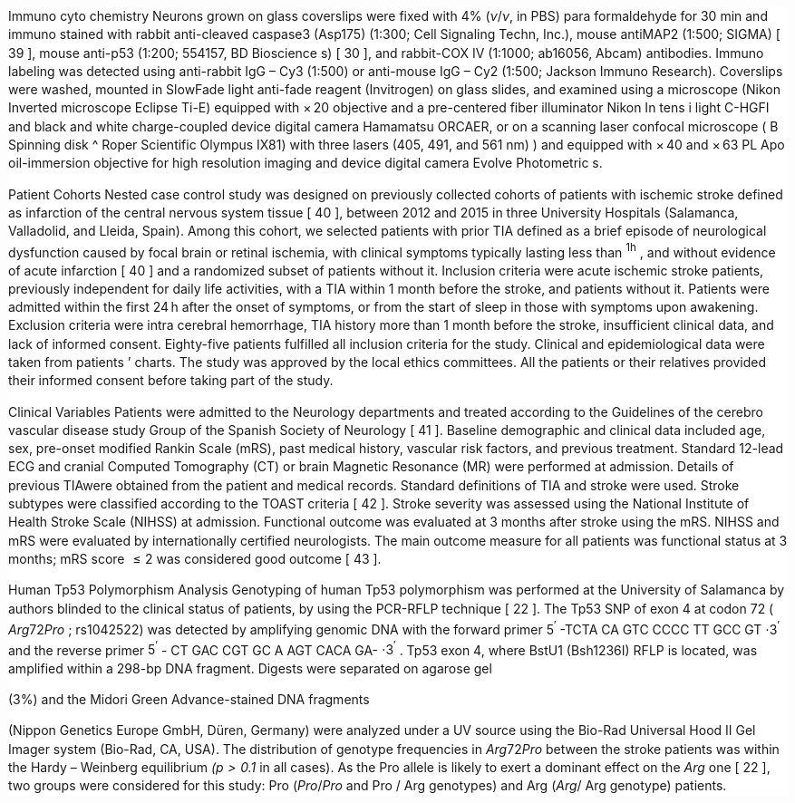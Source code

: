 Immuno cyto chemistry  Neurons grown on glass coverslips were fixed with   $4\%$     $(\nu/\nu,$   in PBS) para formaldehyde for  $30\ \mathrm{min}$   and immuno stained with rabbit anti-cleaved caspase3 (Asp175) (1:300; Cell Signaling Techn, Inc.), mouse antiMAP2 (1:500; SIGMA) [ 39 ], mouse anti-p53 (1:200; 554157, BD Bioscience s) [ 30 ], and rabbit-COX IV (1:1000; ab16056, Abcam) antibodies. Immuno labeling was detected using anti-rabbit IgG – Cy3 (1:500) or anti-mouse IgG – Cy2 (1:500; Jackson Immuno Research). Coverslips were washed, mounted in SlowFade light anti-fade reagent (Invitrogen) on glass slides, and examined using a microscope (Nikon Inverted microscope Eclipse Ti-E) equipped with  $\times\,20$   objective and a pre-centered fiber illuminator Nikon In tens i light C-HGFI and black and white charge-coupled device digital camera Hamamatsu ORCAER, or on a scanning laser confocal microscope ( B Spinning disk ^  Roper Scientific Olympus IX81) with three lasers (405, 491, and   $561~\mathrm{nm})$  ) and equipped with  $\times\,40$  and  $\times\,63$   PL Apo oil-immersion objective for high resolution imaging and device digital camera Evolve Photometric s.  

Patient Cohorts  Nested case control study was designed on previously collected cohorts of patients with ischemic stroke defined as infarction of the central nervous system tissue [ 40 ], between 2012 and 2015 in three University Hospitals (Salamanca, Valladolid, and Lleida, Spain). Among this cohort, we selected patients with prior TIA defined as a brief episode of neurological dysfunction caused by focal brain or retinal ischemia, with clinical symptoms typically lasting less than  $^{1\textrm{h}}$  , and without evidence of acute infarction [ 40 ] and a randomized subset of patients without it. Inclusion criteria were acute ischemic stroke patients, previously independent for daily life activities, with a TIA within 1 month before the stroke, and patients without it. Patients were admitted within the first   $24\,\mathrm{h}$   after the onset of symptoms, or from the start of sleep in those with symptoms upon awakening. Exclusion criteria were intra cerebral hemorrhage, TIA history more than 1 month before the stroke, insufficient clinical data, and lack of informed consent. Eighty-five patients fulfilled all inclusion criteria for the study. Clinical and epidemiological data were taken from patients ’  charts. The study was approved by the local ethics committees. All the patients or their relatives provided their informed consent before taking part of the study.  

Clinical Variables  Patients were admitted to the Neurology departments and treated according to the Guidelines of the cerebro vascular disease study Group of the Spanish Society of Neurology [ 41 ]. Baseline demographic and clinical data included age, sex, pre-onset modified Rankin Scale (mRS), past medical history, vascular risk factors, and previous treatment. Standard 12-lead ECG and cranial Computed Tomography (CT) or brain Magnetic Resonance (MR) were performed at admission. Details of previous TIAwere obtained from the patient and medical records. Standard definitions of TIA and stroke were used. Stroke subtypes were classified according to the TOAST criteria [ 42 ]. Stroke severity was assessed using the National Institute of Health Stroke Scale (NIHSS) at admission. Functional outcome was evaluated at 3 months after stroke using the mRS. NIHSS and mRS were evaluated by internationally certified neurologists. The main outcome measure for all patients was functional status at 3 months; mRS score  $\leq2$   was considered good outcome [ 43 ].  

Human  Tp53  Polymorphism Analysis  Genotyping of human Tp53  polymorphism was performed at the University of Salamanca by authors blinded to the clinical status of patients, by using the PCR-RFLP technique [ 22 ]. The  Tp53  SNP of exon 4 at codon 72 (  ${}A r g72P r o$  ; rs1042522) was detected by amplifying genomic DNA with the forward primer   $5^{\prime}$  -TCTA CA GTC CCCC TT GCC GT $\cdot3^{\prime}$   and the reverse primer   $5^{\prime}$  - CT GAC CGT GC A AGT CACA GA-  $\cdot3^{\prime}$  .  Tp53  exon 4, where BstU1 (Bsh1236I) RFLP is located, was amplified within a 298-bp DNA fragment. Digests were separated on agarose gel

  $(3\%)$   and the Midori Green Advance-stained DNA fragments

 (Nippon Genetics Europe GmbH, Düren, Germany) were analyzed under a UV source using the Bio-Rad Universal Hood II Gel Imager system (Bio-Rad, CA, USA). The distribution of genotype frequencies in  $A r g72P r o$   between the stroke patients was within the Hardy – Weinberg equilibrium   $\mathit{\left(p>0.1\right.}$   in all cases). As the  Pro  allele is likely to exert a dominant effect on the    $A r g$   one [ 22 ], two groups were considered for this study: Pro   $(P r o/P r o$   and  Pro / Arg  genotypes) and Arg   $(A r g/$  Arg  genotype) patients.  
